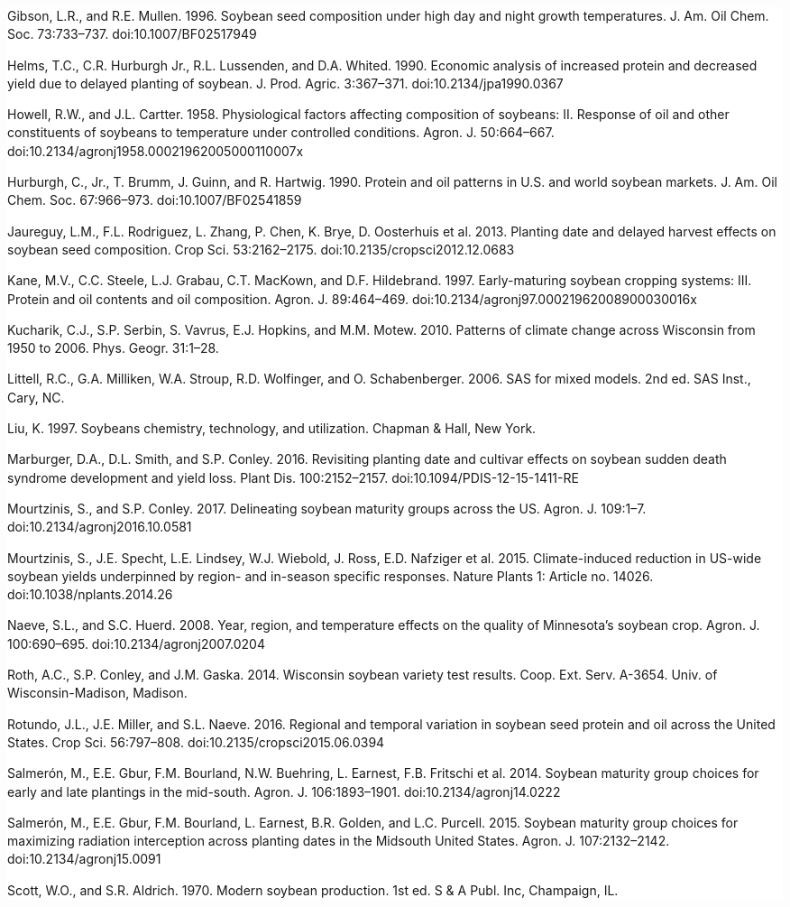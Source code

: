 Gibson, L.R., and R.E. Mullen. 1996. Soybean seed composition under high day and night growth temperatures. J. Am. Oil Chem. Soc. 73:733–737. doi:10.1007/BF02517949

Helms, T.C., C.R. Hurburgh Jr., R.L. Lussenden, and D.A. Whited. 1990. Economic analysis of increased protein and decreased yield due to delayed planting of soybean. J. Prod. Agric. 3:367–371. doi:10.2134/jpa1990.0367

Howell, R.W., and J.L. Cartter. 1958. Physiological factors affecting composition of soybeans: II. Response of oil and other constituents of soybeans to temperature under controlled conditions. Agron. J. 50:664–667. doi:10.2134/agronj1958.00021962005000110007x

Hurburgh, C., Jr., T. Brumm, J. Guinn, and R. Hartwig. 1990. Protein and oil patterns in U.S. and world soybean markets. J. Am. Oil Chem. Soc. 67:966–973. doi:10.1007/BF02541859

Jaureguy, L.M., F.L. Rodriguez, L. Zhang, P. Chen, K. Brye, D. Oosterhuis et al. 2013. Planting date and delayed harvest effects on soybean seed composition. Crop Sci. 53:2162–2175. doi:10.2135/cropsci2012.12.0683

Kane, M.V., C.C. Steele, L.J. Grabau, C.T. MacKown, and D.F. Hildebrand. 1997. Early-maturing soybean cropping systems: III. Protein and oil contents and oil composition. Agron. J. 89:464–469. doi:10.2134/agronj97.00021962008900030016x

Kucharik, C.J., S.P. Serbin, S. Vavrus, E.J. Hopkins, and M.M. Motew. 2010. Patterns of climate change across Wisconsin from 1950 to 2006. Phys. Geogr. 31:1–28.

Littell, R.C., G.A. Milliken, W.A. Stroup, R.D. Wolfinger, and O. Schabenberger. 2006. SAS for mixed models. 2nd ed. SAS Inst., Cary, NC.

Liu, K. 1997. Soybeans chemistry, technology, and utilization. Chapman & Hall, New York.

Marburger, D.A., D.L. Smith, and S.P. Conley. 2016. Revisiting planting date and cultivar effects on soybean sudden death syndrome development and yield loss. Plant Dis. 100:2152–2157. doi:10.1094/PDIS-12-15-1411-RE

Mourtzinis, S., and S.P. Conley. 2017. Delineating soybean maturity groups across the US. Agron. J. 109:1–7. doi:10.2134/agronj2016.10.0581

Mourtzinis, S., J.E. Specht, L.E. Lindsey, W.J. Wiebold, J. Ross, E.D. Nafziger et al. 2015. Climate-induced reduction in US-wide soybean yields underpinned by region- and in-season specific responses. Nature Plants 1: Article no. 14026. doi:10.1038/nplants.2014.26

Naeve, S.L., and S.C. Huerd. 2008. Year, region, and temperature effects on the quality of Minnesota’s soybean crop. Agron. J. 100:690–695. doi:10.2134/agronj2007.0204

Roth, A.C., S.P. Conley, and J.M. Gaska. 2014. Wisconsin soybean variety test results. Coop. Ext. Serv. A-3654. Univ. of Wisconsin-Madison, Madison.

Rotundo, J.L., J.E. Miller, and S.L. Naeve. 2016. Regional and temporal variation in soybean seed protein and oil across the United States. Crop Sci. 56:797–808. doi:10.2135/cropsci2015.06.0394

Salmerón, M., E.E. Gbur, F.M. Bourland, N.W. Buehring, L. Earnest, F.B. Fritschi et al. 2014. Soybean maturity group choices for early and late plantings in the mid-south. Agron. J. 106:1893–1901. doi:10.2134/agronj14.0222

Salmerón, M., E.E. Gbur, F.M. Bourland, L. Earnest, B.R. Golden, and L.C. Purcell. 2015. Soybean maturity group choices for maximizing radiation interception across planting dates in the Midsouth United States. Agron. J. 107:2132–2142. doi:10.2134/agronj15.0091

Scott, W.O., and S.R. Aldrich. 1970. Modern soybean production. 1st ed. S & A Publ. Inc, Champaign, IL.
